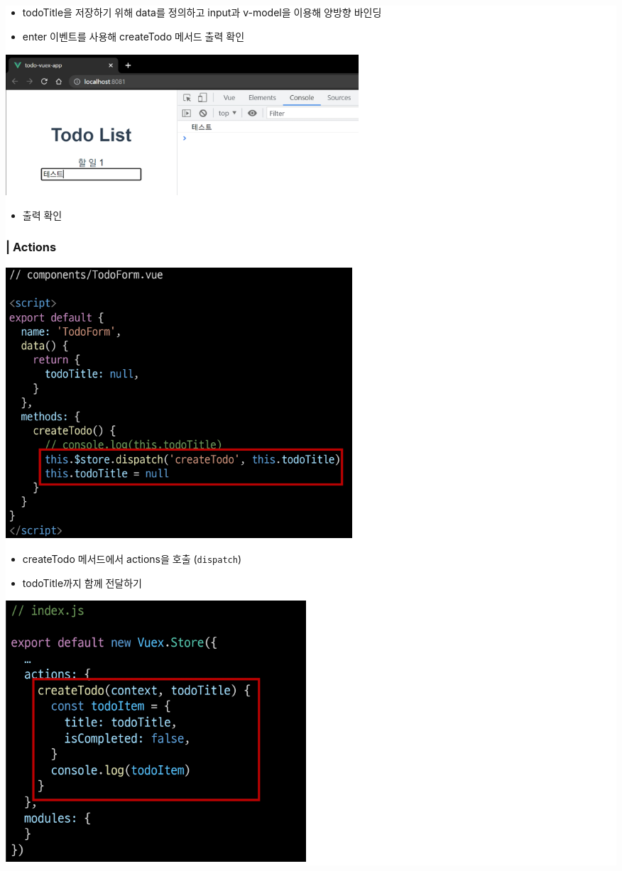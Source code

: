- todoTitle을 저장하기 위해 data를 정의하고 input과 v-model을 이용해 양방향 바인딩

- enter 이벤트를 사용해 createTodo 메서드 출력 확인

![](Vue.js_03_20221107_assets/2022-11-07-12-09-52-image.png)

- 출력 확인

### | Actions

![](Vue.js_03_20221107_assets/2022-11-07-12-10-17-image.png)

- createTodo 메서드에서 actions을 호출 (`dispatch`)

- todoTitle까지 함께 전달하기

![](Vue.js_03_20221107_assets/2022-11-07-12-10-58-image.png)
